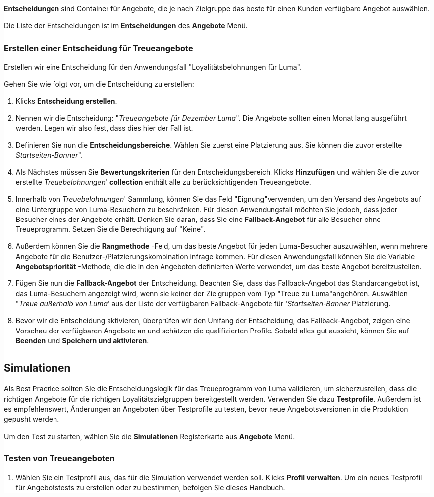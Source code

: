 **Entscheidungen** sind Container für Angebote, die je nach Zielgruppe das beste für einen Kunden verfügbare Angebot auswählen.

Die Liste der Entscheidungen ist im **Entscheidungen** des **Angebote** Menü.


### Erstellen einer Entscheidung für Treueangebote

Erstellen wir eine Entscheidung für den Anwendungsfall &quot;Loyalitätsbelohnungen für Luma&quot;.

Gehen Sie wie folgt vor, um die Entscheidung zu erstellen:

1. Klicks **Entscheidung erstellen**.
   
1. Nennen wir die Entscheidung: &quot;*Treueangebote für Dezember Luma*&quot;. Die Angebote sollten einen Monat lang ausgeführt werden. Legen wir also fest, dass dies hier der Fall ist.
   
1. Definieren Sie nun die **Entscheidungsbereiche**. Wählen Sie zuerst eine Platzierung aus. Sie können die zuvor erstellte *Startseiten-Banner*&quot;.
   
1. Als Nächstes müssen Sie **Bewertungskriterien** für den Entscheidungsbereich. Klicks **Hinzufügen** und wählen Sie die zuvor erstellte *Treuebelohnungen*&#39; **collection** enthält alle zu berücksichtigenden Treueangebote.
   
1. Innerhalb von *Treuebelohnungen*&#39; Sammlung, können Sie das Feld &quot;Eignung&quot;verwenden, um den Versand des Angebots auf eine Untergruppe von Luma-Besuchern zu beschränken. Für diesen Anwendungsfall möchten Sie jedoch, dass jeder Besucher eines der Angebote erhält. Denken Sie daran, dass Sie eine **Fallback-Angebot** für alle Besucher ohne Treueprogramm. Setzen Sie die Berechtigung auf &quot;Keine&quot;.
   
1. Außerdem können Sie die **Rangmethode** -Feld, um das beste Angebot für jeden Luma-Besucher auszuwählen, wenn mehrere Angebote für die Benutzer-/Platzierungskombination infrage kommen. Für diesen Anwendungsfall können Sie die Variable **Angebotspriorität** -Methode, die die in den Angeboten definierten Werte verwendet, um das beste Angebot bereitzustellen.
   
1. Fügen Sie nun die **Fallback-Angebot** der Entscheidung. Beachten Sie, dass das Fallback-Angebot das Standardangebot ist, das Luma-Besuchern angezeigt wird, wenn sie keiner der Zielgruppen vom Typ &quot;Treue zu Luma&quot;angehören. Auswählen &quot;*Treue außerhalb von Luma*&#39; aus der Liste der verfügbaren Fallback-Angebote für &#39;*Startseiten-Banner* Platzierung.
   
1. Bevor wir die Entscheidung aktivieren, überprüfen wir den Umfang der Entscheidung, das Fallback-Angebot, zeigen eine Vorschau der verfügbaren Angebote an und schätzen die qualifizierten Profile. Sobald alles gut aussieht, können Sie auf **Beenden** und **Speichern und aktivieren**.


## Simulationen

Als Best Practice sollten Sie die Entscheidungslogik für das Treueprogramm von Luma validieren, um sicherzustellen, dass die richtigen Angebote für die richtigen Loyalitätszielgruppen bereitgestellt werden. Verwenden Sie dazu **Testprofile**. Außerdem ist es empfehlenswert, Änderungen an Angeboten über Testprofile zu testen, bevor neue Angebotsversionen in die Produktion gepusht werden.

Um den Test zu starten, wählen Sie die **Simulationen** Registerkarte aus **Angebote** Menü.

### Testen von Treueangeboten

1. Wählen Sie ein Testprofil aus, das für die Simulation verwendet werden soll. Klicks **Profil verwalten**. [Um ein neues Testprofil für Angebotstests zu erstellen oder zu bestimmen, befolgen Sie dieses Handbuch](https://experienceleague.adobe.com/docs/journeys/using/building-journeys/about-journey-building/creating-test-profiles.html?lang=en#create-test-profiles-csv).
   